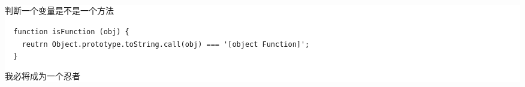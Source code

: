  判断一个变量是不是一个方法

  ```
    function isFunction (obj) {
      reutrn Object.prototype.toString.call(obj) === '[object Function]';
    }
  ```

  我必将成为一个忍者
